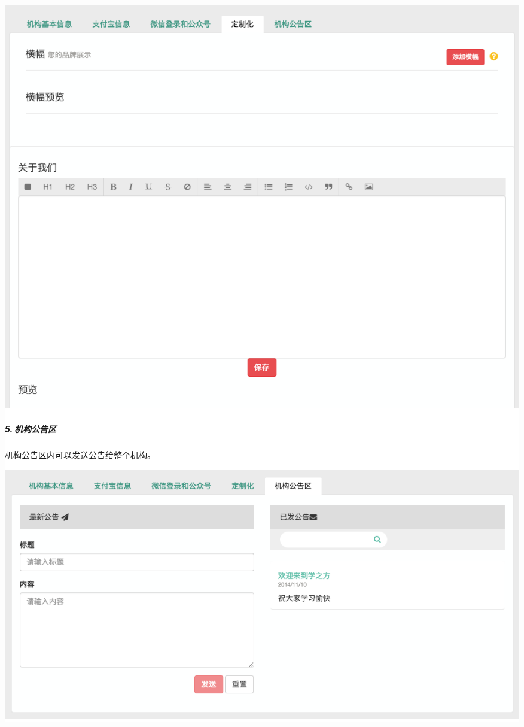 ![admin notify](./imgs/admin_customize.png)


##### 5. 机构公告区

机构公告区内可以发送公告给整个机构。

![admin notify](./imgs/admin_cast.png)
